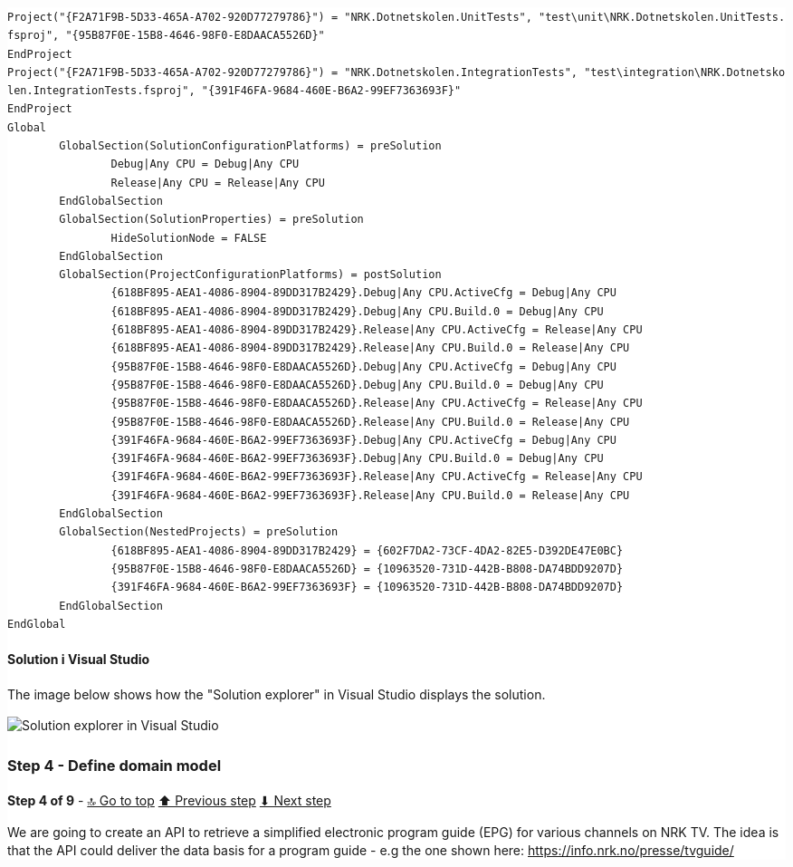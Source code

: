 ```txt
Project("{F2A71F9B-5D33-465A-A702-920D77279786}") = "NRK.Dotnetskolen.UnitTests", "test\unit\NRK.Dotnetskolen.UnitTests.fsproj", "{95B87F0E-15B8-4646-98F0-E8DAACA5526D}"
EndProject
Project("{F2A71F9B-5D33-465A-A702-920D77279786}") = "NRK.Dotnetskolen.IntegrationTests", "test\integration\NRK.Dotnetskolen.IntegrationTests.fsproj", "{391F46FA-9684-460E-B6A2-99EF7363693F}"
EndProject
Global
        GlobalSection(SolutionConfigurationPlatforms) = preSolution
                Debug|Any CPU = Debug|Any CPU
                Release|Any CPU = Release|Any CPU
        EndGlobalSection
        GlobalSection(SolutionProperties) = preSolution
                HideSolutionNode = FALSE
        EndGlobalSection
        GlobalSection(ProjectConfigurationPlatforms) = postSolution
                {618BF895-AEA1-4086-8904-89DD317B2429}.Debug|Any CPU.ActiveCfg = Debug|Any CPU
                {618BF895-AEA1-4086-8904-89DD317B2429}.Debug|Any CPU.Build.0 = Debug|Any CPU
                {618BF895-AEA1-4086-8904-89DD317B2429}.Release|Any CPU.ActiveCfg = Release|Any CPU
                {618BF895-AEA1-4086-8904-89DD317B2429}.Release|Any CPU.Build.0 = Release|Any CPU
                {95B87F0E-15B8-4646-98F0-E8DAACA5526D}.Debug|Any CPU.ActiveCfg = Debug|Any CPU
                {95B87F0E-15B8-4646-98F0-E8DAACA5526D}.Debug|Any CPU.Build.0 = Debug|Any CPU
                {95B87F0E-15B8-4646-98F0-E8DAACA5526D}.Release|Any CPU.ActiveCfg = Release|Any CPU
                {95B87F0E-15B8-4646-98F0-E8DAACA5526D}.Release|Any CPU.Build.0 = Release|Any CPU
                {391F46FA-9684-460E-B6A2-99EF7363693F}.Debug|Any CPU.ActiveCfg = Debug|Any CPU
                {391F46FA-9684-460E-B6A2-99EF7363693F}.Debug|Any CPU.Build.0 = Debug|Any CPU
                {391F46FA-9684-460E-B6A2-99EF7363693F}.Release|Any CPU.ActiveCfg = Release|Any CPU
                {391F46FA-9684-460E-B6A2-99EF7363693F}.Release|Any CPU.Build.0 = Release|Any CPU
        EndGlobalSection
        GlobalSection(NestedProjects) = preSolution
                {618BF895-AEA1-4086-8904-89DD317B2429} = {602F7DA2-73CF-4DA2-82E5-D392DE47E0BC}
                {95B87F0E-15B8-4646-98F0-E8DAACA5526D} = {10963520-731D-442B-B808-DA74BDD9207D}
                {391F46FA-9684-460E-B6A2-99EF7363693F} = {10963520-731D-442B-B808-DA74BDD9207D}
        EndGlobalSection
EndGlobal

```

#### Solution i Visual Studio

The image below shows how the "Solution explorer" in Visual Studio displays the solution.

![Solution explorer in Visual Studio](./docs/illustrations/solution-explorer.png)

### Step 4 - Define domain model

**Step 4 of 9** - [🔝 Go to top](#-net-school) [⬆ Previous step](#step-3---create-solution) [⬇ Next step](#step-5---unit-tests-for-domain-model)

We are going to create an API to retrieve a simplified electronic program guide (EPG) for various channels on NRK TV. The idea is that the API could deliver the data basis for a program guide - e.g the one shown here: <https://info.nrk.no/presse/tvguide/>
